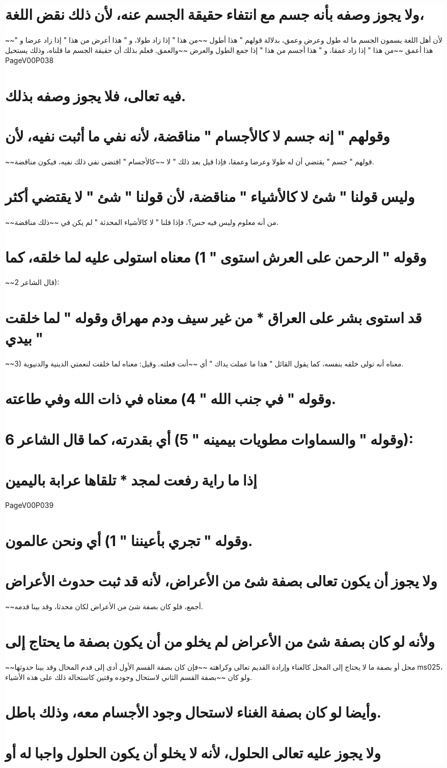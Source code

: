 # ولا يجوز وصفه بأنه جسم مع انتفاء حقيقة الجسم عنه، لأن ذلك نقض اللغة،
~~لأن أهل اللغة يسمون الجسم ما له طول وعرض وعمق، بدلالة قولهم " هذا أطول
~~من هذا " إذا زاد طولا، و " هذا أعرض من هذا " إذا زاد عرضا و " هذا أعمق
~~من هذا " إذا زاد عمقا، و " هذا أجسم من هذا " إذا جمع الطول والعرض
~~والعمق. فعلم بذلك أن حقيقة الجسم ما قلناه، وذلك يستحيل
PageV00P038
# فيه تعالى، فلا يجوز وصفه بذلك.
# وقولهم " إنه جسم لا كالأجسام " مناقضة، لأنه نفي ما أثبت نفيه، لأن
~~قولهم " جسم " يقتضي أن له طولا وعرضا وعمقا، فإذا قيل بعد ذلك " لا
~~كالأجسام " اقتضى نفي ذلك نفيه، فيكون مناقضة.
# وليس قولنا " شئ لا كالأشياء " مناقضة، لأن قولنا " شئ " لا يقتضي أكثر
~~من أنه معلوم وليس فيه حس؟، فإذا قلنا " لا كالأشياء المحدثة " لم يكن في
~~ذلك مناقضة.
# وقوله " الرحمن على العرش استوى " 1) معناه استولى عليه لما خلقه، كما
~~قال الشاعر 2):
# قد استوى بشر على العراق * من غير سيف ودم مهراق وقوله " لما خلقت بيدي "
~~3) معناه أنه تولى خلقه بنفسه، كما يقول القائل " هذا ما عملت يداك " أي
~~أنت فعلته. وقيل: معناه لما خلقت لنعمتي الدينية والدنيوية.
# وقوله " في جنب الله " 4) معناه في ذات الله وفي طاعته.
# وقوله " والسماوات مطويات بيمينه " 5) أي بقدرته، كما قال الشاعر 6):
# إذا ما راية رفعت لمجد * تلقاها عرابة باليمين
PageV00P039
# وقوله " تجري بأعيننا " 1) أي ونحن عالمون.
# ولا يجوز أن يكون تعالى بصفة شئ من الأعراض، لأنه قد ثبت حدوث الأعراض
~~أجمع، فلو كان بصفة شئ من الأعراض لكان محدثا، وقد بينا قدمه.
# ولأنه لو كان بصفة شئ من الأعراض لم يخلو من أن يكون بصفة ما يحتاج إلى
~~محل أو بصفة ما لا يحتاج إلى المحل كالغناء وإرادة القديم تعالى وكراهته
~~فإن كان بصفة القسم الأول أدى إلى قدم المحال وقد بينا حدوثها ms025، ولو كان
~~بصفة القسم الثاني لاستحال وجوده وقتين كاستحالة ذلك على هذه الأشياء.
# وأيضا لو كان بصفة الغناء لاستحال وجود الأجسام معه، وذلك باطل.
# ولا يجوز عليه تعالى الحلول، لأنه لا يخلو أن يكون الحلول واجبا له أو